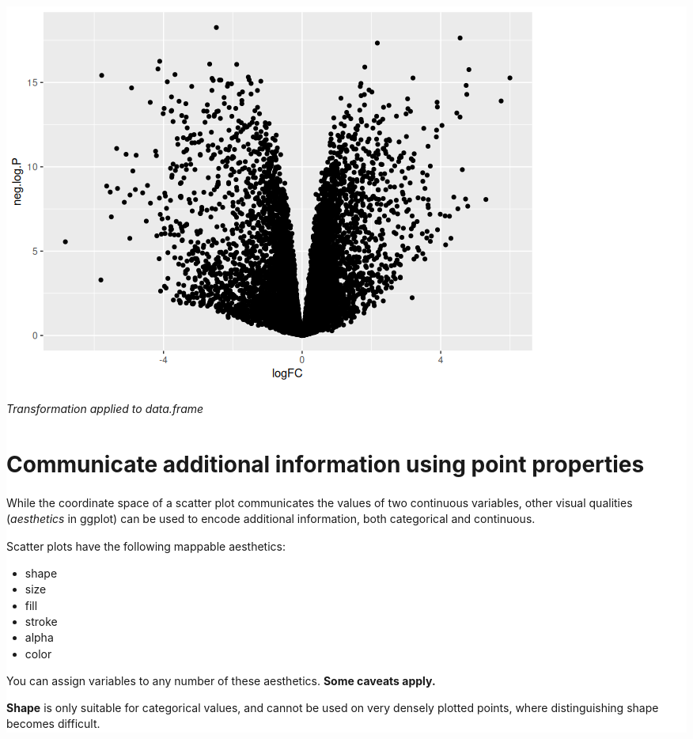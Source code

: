 <img src="01-scatterplot_files/figure-gfm/transform3-1.png"
alt="Transformation applied to data.frame" />
<figcaption aria-hidden="true"><em>Transformation applied to
data.frame</em></figcaption>
</figure>

# Communicate additional information using point properties

While the coordinate space of a scatter plot communicates the values of
two continuous variables, other visual qualities (*aesthetics* in
ggplot) can be used to encode additional information, both categorical
and continuous.

Scatter plots have the following mappable aesthetics:

- shape
- size
- fill
- stroke
- alpha
- color

You can assign variables to any number of these aesthetics. **Some
caveats apply.**

**Shape** is only suitable for categorical values, and cannot be used on
very densely plotted points, where distinguishing shape becomes
difficult.
